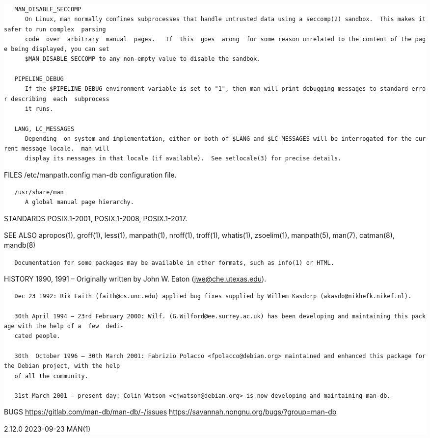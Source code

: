        MAN_DISABLE_SECCOMP
	      On Linux, man normally confines subprocesses that handle untrusted data using a seccomp(2) sandbox.  This makes it safer to run complex  parsing
	      code  over  arbitrary  manual  pages.   If  this	goes  wrong  for some reason unrelated to the content of the page being displayed, you can set
	      $MAN_DISABLE_SECCOMP to any non-empty value to disable the sandbox.

       PIPELINE_DEBUG
	      If the $PIPELINE_DEBUG environment variable is set to "1", then man will print debugging messages to standard error describing  each  subprocess
	      it runs.

       LANG, LC_MESSAGES
	      Depending	 on system and implementation, either or both of $LANG and $LC_MESSAGES will be interrogated for the current message locale.  man will
	      display its messages in that locale (if available).  See setlocale(3) for precise details.

FILES
       /etc/manpath.config
	      man-db configuration file.

       /usr/share/man
	      A global manual page hierarchy.

STANDARDS
       POSIX.1-2001, POSIX.1-2008, POSIX.1-2017.

SEE ALSO
       apropos(1), groff(1), less(1), manpath(1), nroff(1), troff(1), whatis(1), zsoelim(1), manpath(5), man(7), catman(8), mandb(8)

       Documentation for some packages may be available in other formats, such as info(1) or HTML.

HISTORY
       1990, 1991 – Originally written by John W. Eaton (jwe@che.utexas.edu).

       Dec 23 1992: Rik Faith (faith@cs.unc.edu) applied bug fixes supplied by Willem Kasdorp (wkasdo@nikhefk.nikef.nl).

       30th April 1994 – 23rd February 2000: Wilf. (G.Wilford@ee.surrey.ac.uk) has been developing and maintaining this package with the help of a  few	 dedi‐
       cated people.

       30th  October 1996 – 30th March 2001: Fabrizio Polacco <fpolacco@debian.org> maintained and enhanced this package for the Debian project, with the help
       of all the community.

       31st March 2001 – present day: Colin Watson <cjwatson@debian.org> is now developing and maintaining man-db.

BUGS
       https://gitlab.com/man-db/man-db/-/issues
       https://savannah.nongnu.org/bugs/?group=man-db

2.12.0									  2023-09-23									MAN(1)

